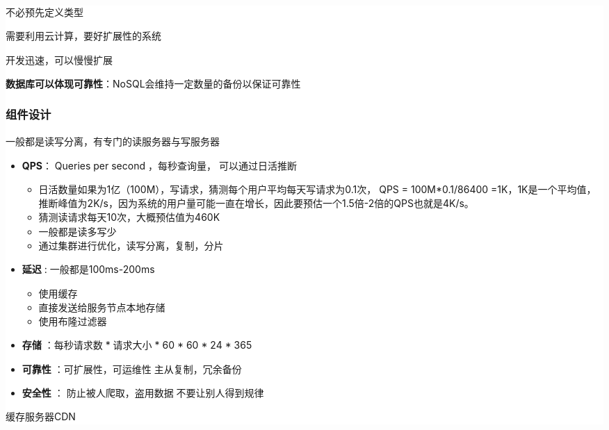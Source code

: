 不必预先定义类型

需要利用云计算，要好扩展性的系统

开发迅速，可以慢慢扩展

**数据库可以体现可靠性**：NoSQL会维持一定数量的备份以保证可靠性

### 组件设计

一般都是读写分离，有专门的读服务器与写服务器




- **QPS**： Queries per second ，每秒查询量， 可以通过日活推断
  - 日活数量如果为1亿（100M），写请求，猜测每个用户平均每天写请求为0.1次， QPS = 100M*0.1/86400 =1K，1K是一个平均值，推断峰值为2K/s，因为系统的用户量可能一直在增长，因此要预估一个1.5倍-2倍的QPS也就是4K/s。
  - 猜测读请求每天10次，大概预估值为460K
  - 一般都是读多写少
  - 通过集群进行优化，读写分离，复制，分片
- **延迟** : 一般都是100ms-200ms
  - 使用缓存
  - 直接发送给服务节点本地存储
  - 使用布隆过滤器

- **存储** ：每秒请求数 * 请求大小 * 60 * 60 * 24 * 365 
- **可靠性** ：可扩展性，可运维性 主从复制，冗余备份
- **安全性** ： 防止被人爬取，盗用数据 不要让别人得到规律

缓存服务器CDN
